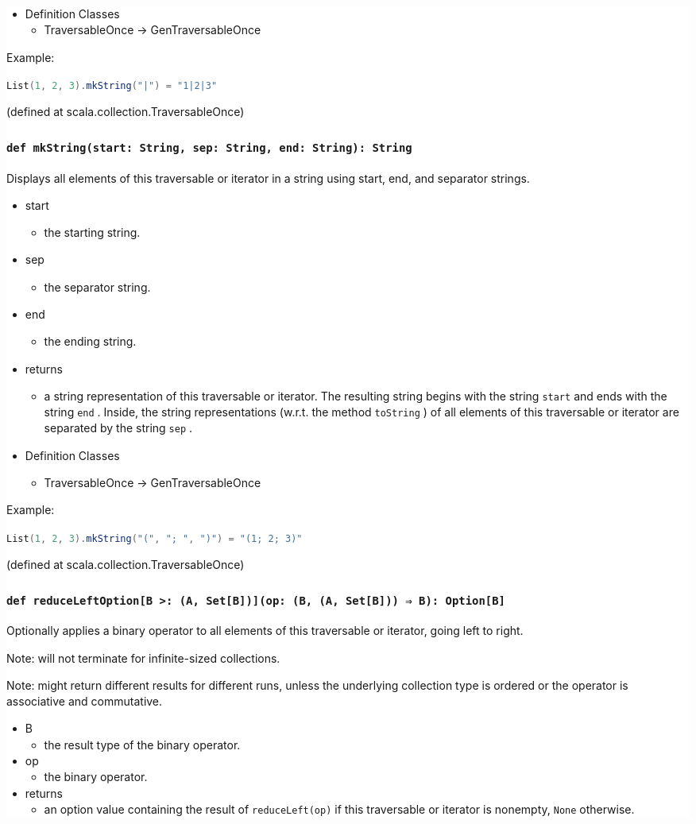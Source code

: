 * Definition Classes
  * TraversableOnce → GenTraversableOnce

Example:

```scala
List(1, 2, 3).mkString("|") = "1|2|3"
```

(defined at scala.collection.TraversableOnce)


### `def mkString(start: String, sep: String, end: String): String`          ###

Displays all elements of this traversable or iterator in a string using start,
end, and separator strings.

* start
  * the starting string.
* sep
  * the separator string.
* end
  * the ending string.
* returns
  * a string representation of this traversable or iterator. The resulting
    string begins with the string `start` and ends with the string `end` .
    Inside, the string representations (w.r.t. the method `toString` ) of all
    elements of this traversable or iterator are separated by the string `sep` .

* Definition Classes
  * TraversableOnce → GenTraversableOnce

Example:

```scala
List(1, 2, 3).mkString("(", "; ", ")") = "(1; 2; 3)"
```

(defined at scala.collection.TraversableOnce)


### `def reduceLeftOption[B >: (A, Set[B])](op: (B, (A, Set[B])) ⇒ B): Option[B]` ###

Optionally applies a binary operator to all elements of this traversable or
iterator, going left to right.

Note: will not terminate for infinite-sized collections.

Note: might return different results for different runs, unless the underlying
collection type is ordered or the operator is associative and commutative.

* B
  * the result type of the binary operator.
* op
  * the binary operator.
* returns
  * an option value containing the result of `reduceLeft(op)` if this
    traversable or iterator is nonempty, `None` otherwise.
